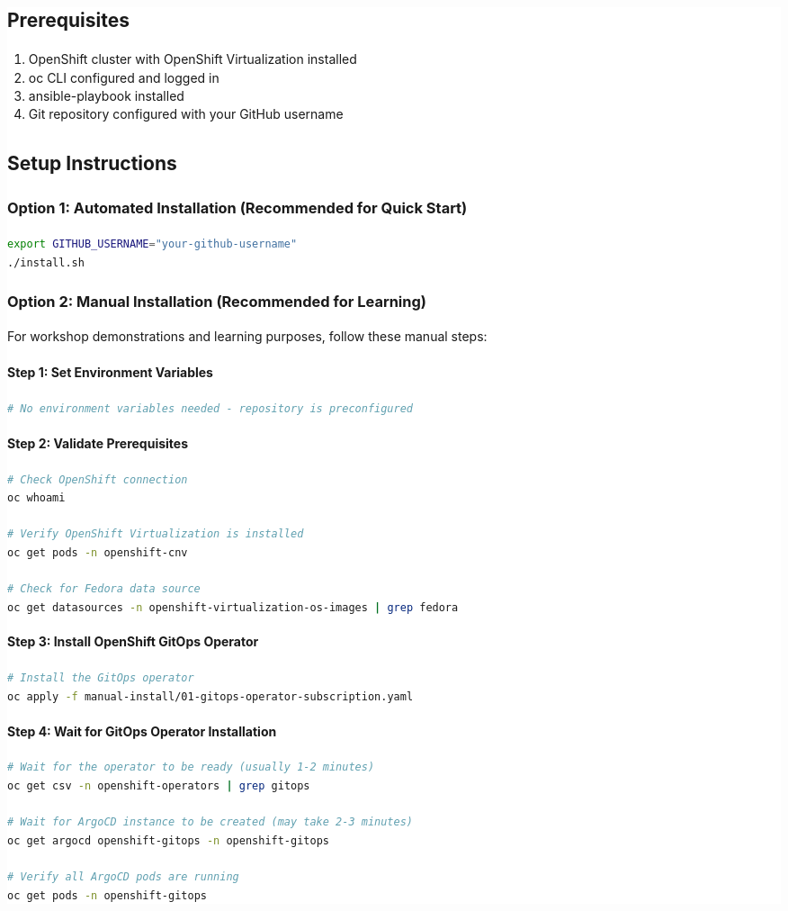 ## Prerequisites

1. OpenShift cluster with OpenShift Virtualization installed
2. oc CLI configured and logged in
3. ansible-playbook installed
4. Git repository configured with your GitHub username

## Setup Instructions

### Option 1: Automated Installation (Recommended for Quick Start)

```bash
export GITHUB_USERNAME="your-github-username"
./install.sh
```

### Option 2: Manual Installation (Recommended for Learning)

For workshop demonstrations and learning purposes, follow these manual steps:

#### Step 1: Set Environment Variables

```bash
# No environment variables needed - repository is preconfigured
```

#### Step 2: Validate Prerequisites

```bash
# Check OpenShift connection
oc whoami

# Verify OpenShift Virtualization is installed
oc get pods -n openshift-cnv

# Check for Fedora data source
oc get datasources -n openshift-virtualization-os-images | grep fedora
```

#### Step 3: Install OpenShift GitOps Operator

```bash
# Install the GitOps operator
oc apply -f manual-install/01-gitops-operator-subscription.yaml
```

#### Step 4: Wait for GitOps Operator Installation

```bash
# Wait for the operator to be ready (usually 1-2 minutes)
oc get csv -n openshift-operators | grep gitops

# Wait for ArgoCD instance to be created (may take 2-3 minutes)
oc get argocd openshift-gitops -n openshift-gitops

# Verify all ArgoCD pods are running
oc get pods -n openshift-gitops
```
